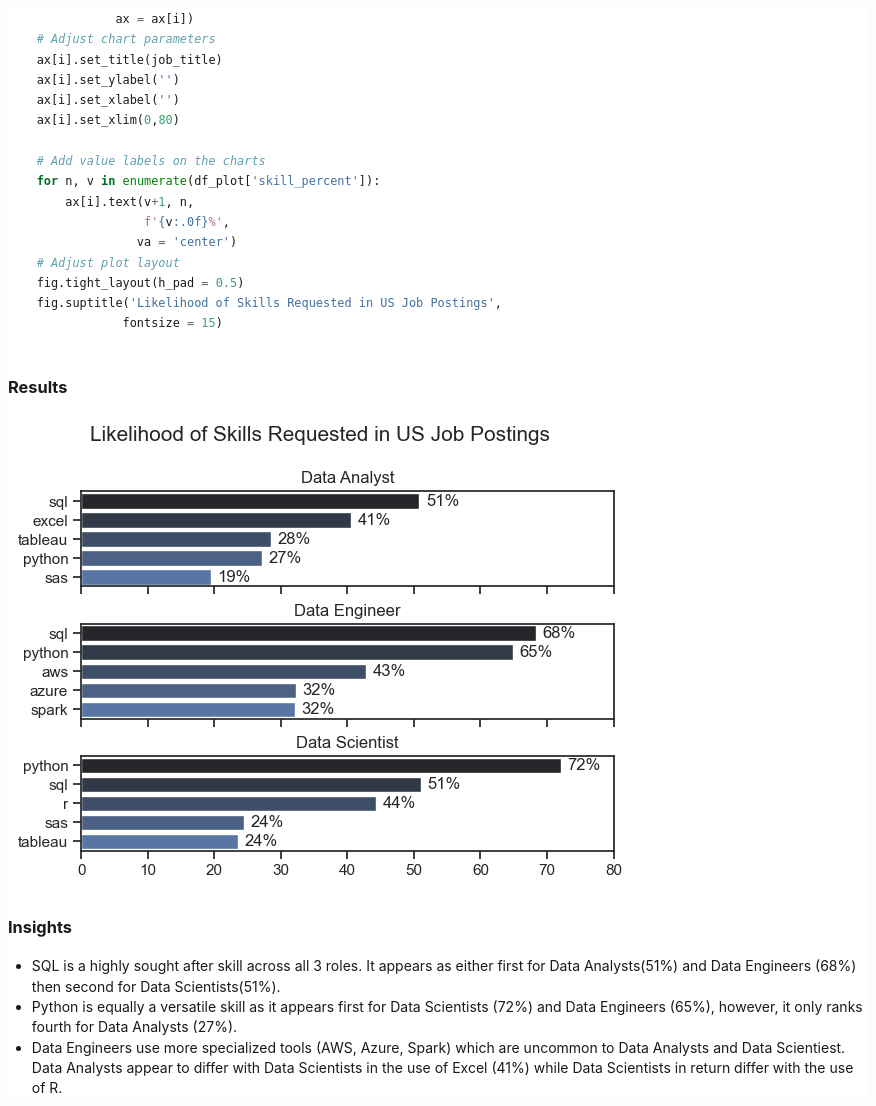 ```python
               ax = ax[i])
    # Adjust chart parameters
    ax[i].set_title(job_title)
    ax[i].set_ylabel('')
    ax[i].set_xlabel('')
    ax[i].set_xlim(0,80)
    
    # Add value labels on the charts
    for n, v in enumerate(df_plot['skill_percent']):
        ax[i].text(v+1, n, 
                   f'{v:.0f}%',
                  va = 'center')
    # Adjust plot layout
    fig.tight_layout(h_pad = 0.5)
    fig.suptitle('Likelihood of Skills Requested in US Job Postings',
                fontsize = 15)
    
```
### Results
![Visualization of Top Skills for Data Nerds](Analysis_of_Data_Roles/Plots/1_Likelikhood_of_skills_requested.png)


### Insights
 - SQL is a highly sought after skill across all 3 roles. It appears as either first for Data Analysts(51%) and Data Engineers (68%) then second for Data Scientists(51%).
 - Python is equally a versatile skill as it appears first for Data Scientists (72%) and Data Engineers (65%), however, it only ranks fourth for Data Analysts (27%).
 - Data Engineers use more specialized tools (AWS, Azure, Spark) which are uncommon to Data Analysts and Data Scientiest. Data Analysts appear to differ with Data Scientists in the use of Excel (41%) while Data Scientists in return differ with the use of R.

